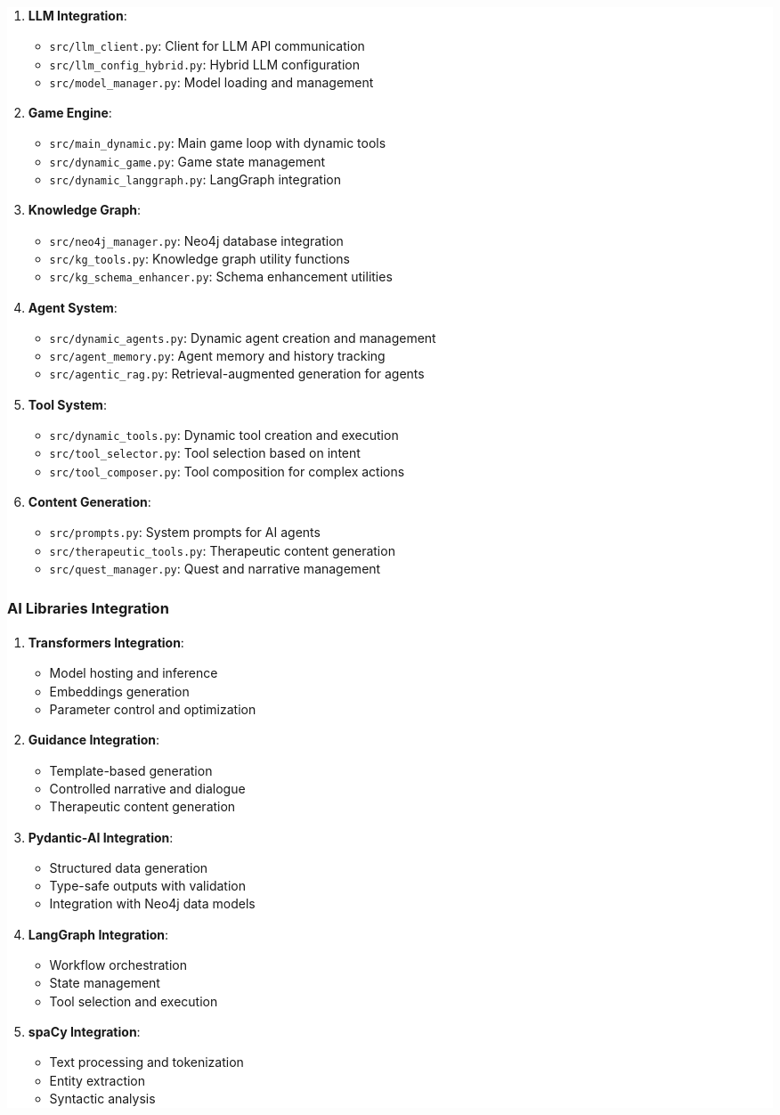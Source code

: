 1. **LLM Integration**:
   - `src/llm_client.py`: Client for LLM API communication
   - `src/llm_config_hybrid.py`: Hybrid LLM configuration
   - `src/model_manager.py`: Model loading and management

2. **Game Engine**:
   - `src/main_dynamic.py`: Main game loop with dynamic tools
   - `src/dynamic_game.py`: Game state management
   - `src/dynamic_langgraph.py`: LangGraph integration

3. **Knowledge Graph**:
   - `src/neo4j_manager.py`: Neo4j database integration
   - `src/kg_tools.py`: Knowledge graph utility functions
   - `src/kg_schema_enhancer.py`: Schema enhancement utilities

4. **Agent System**:
   - `src/dynamic_agents.py`: Dynamic agent creation and management
   - `src/agent_memory.py`: Agent memory and history tracking
   - `src/agentic_rag.py`: Retrieval-augmented generation for agents

5. **Tool System**:
   - `src/dynamic_tools.py`: Dynamic tool creation and execution
   - `src/tool_selector.py`: Tool selection based on intent
   - `src/tool_composer.py`: Tool composition for complex actions

6. **Content Generation**:
   - `src/prompts.py`: System prompts for AI agents
   - `src/therapeutic_tools.py`: Therapeutic content generation
   - `src/quest_manager.py`: Quest and narrative management

### AI Libraries Integration

1. **Transformers Integration**:
   - Model hosting and inference
   - Embeddings generation
   - Parameter control and optimization

2. **Guidance Integration**:
   - Template-based generation
   - Controlled narrative and dialogue
   - Therapeutic content generation

3. **Pydantic-AI Integration**:
   - Structured data generation
   - Type-safe outputs with validation
   - Integration with Neo4j data models

4. **LangGraph Integration**:
   - Workflow orchestration
   - State management
   - Tool selection and execution

5. **spaCy Integration**:
   - Text processing and tokenization
   - Entity extraction
   - Syntactic analysis
